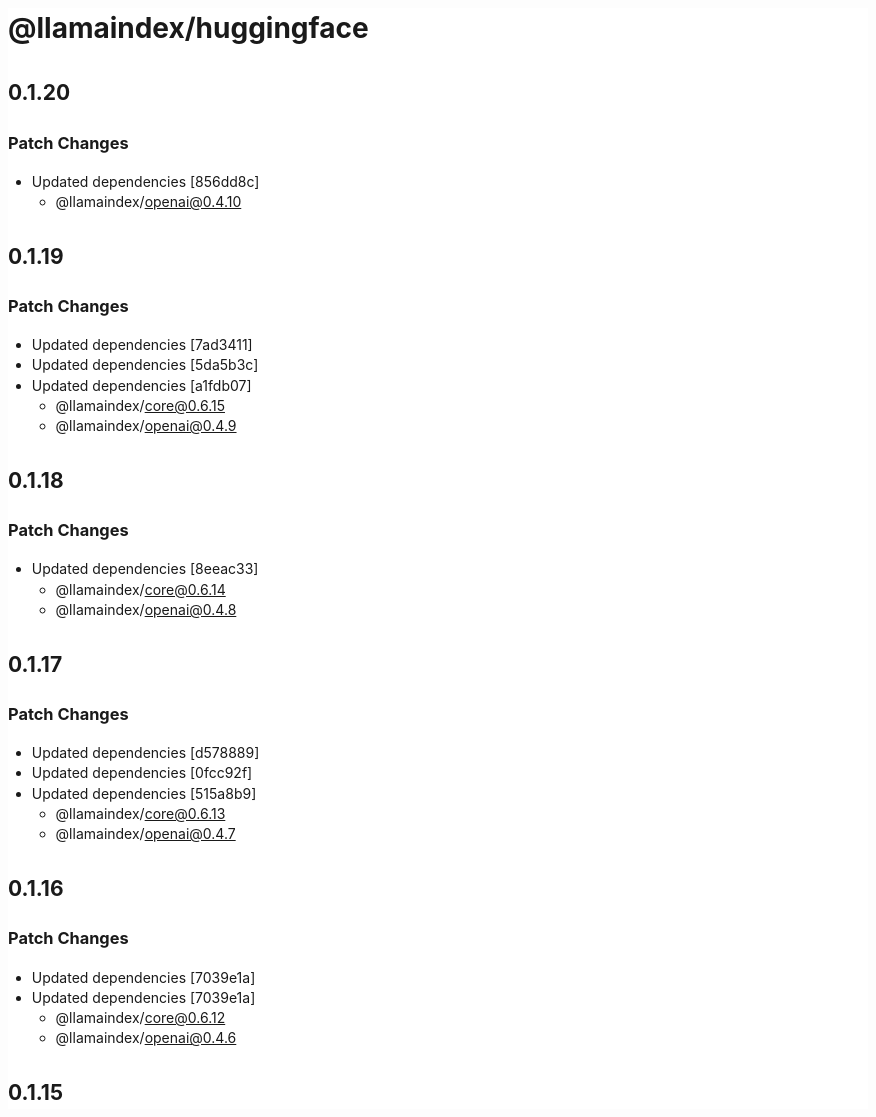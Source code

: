 # @llamaindex/huggingface

## 0.1.20

### Patch Changes

- Updated dependencies [856dd8c]
  - @llamaindex/openai@0.4.10

## 0.1.19

### Patch Changes

- Updated dependencies [7ad3411]
- Updated dependencies [5da5b3c]
- Updated dependencies [a1fdb07]
  - @llamaindex/core@0.6.15
  - @llamaindex/openai@0.4.9

## 0.1.18

### Patch Changes

- Updated dependencies [8eeac33]
  - @llamaindex/core@0.6.14
  - @llamaindex/openai@0.4.8

## 0.1.17

### Patch Changes

- Updated dependencies [d578889]
- Updated dependencies [0fcc92f]
- Updated dependencies [515a8b9]
  - @llamaindex/core@0.6.13
  - @llamaindex/openai@0.4.7

## 0.1.16

### Patch Changes

- Updated dependencies [7039e1a]
- Updated dependencies [7039e1a]
  - @llamaindex/core@0.6.12
  - @llamaindex/openai@0.4.6

## 0.1.15
